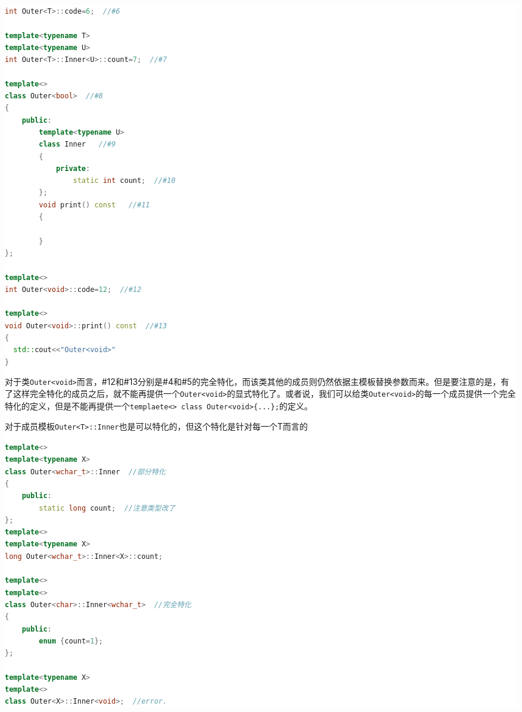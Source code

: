 ```c++
int Outer<T>::code=6;  //#6

template<typename T>
template<typename U>
int Outer<T>::Inner<U>::count=7;  //#7

template<>
class Outer<bool>  //#8
{
	public:
		template<typename U>
		class Inner   //#9
		{
			private:
				static int count;  //#10
		};
		void print() const   //#11
		{
		
		}
};

template<>
int Outer<void>::code=12;  //#12

template<>
void Outer<void>::print() const  //#13
{
  std::cout<<"Outer<void>"
}
```

对于类`Outer<void>`而言，#12和#13分别是\#4和\#5的完全特化，而该类其他的成员则仍然依据主模板替换参数而来。但是要注意的是，有了这样完全特化的成员之后，就不能再提供一个`Outer<void>`的显式特化了。或者说，我们可以给类`Outer<void>`的每一个成员提供一个完全特化的定义，但是不能再提供一个`templaete<> class Outer<void>{...};`的定义。

对于成员模板`Outer<T>::Inner`也是可以特化的，但这个特化是针对每一个T而言的

```c++
template<>
template<typename X>
class Outer<wchar_t>::Inner  //部分特化
{
	public:
		static long count;  //注意类型改了
};
template<>
template<typename X>
long Outer<wchar_t>::Inner<X>::count;

template<>
template<>
class Outer<char>::Inner<wchar_t>  //完全特化
{
	public:
		enum {count=1};
};

template<typename X>
template<>
class Outer<X>::Inner<void>;  //error.
```
